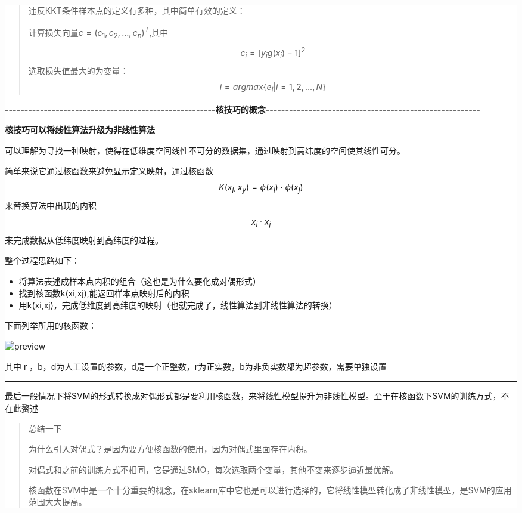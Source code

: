 >   违反KKT条件样本点的定义有多种，其中简单有效的定义：
>
>   计算损失向量$c=(c_1,c_2,…,c_n)^T$,其中
>   $$
>   c_i=[y_ig(x_i)-1]^2
>   $$
>   选取损失值最大的为变量：
>   $$
>   i=argmax\{e_i|i=1,2,...,N\}
>   $$





**------------------------------------------------------核技巧的概念-------------------------------------------------------**

**核技巧可以将线性算法升级为非线性算法**

可以理解为寻找一种映射，使得在低维度空间线性不可分的数据集，通过映射到高纬度的空间使其线性可分。

简单来说它通过核函数来避免显示定义映射，通过核函数
$$
K(x_i,x_y)=\phi(x_i)\cdot\phi(x_j)
$$
来替换算法中出现的内积
$$
x_i \cdot x_j
$$
来完成数据从低纬度映射到高纬度的过程。

整个过程思路如下：

- 将算法表述成样本点内积的组合（这也是为什么要化成对偶形式）
- 找到核函数k(xi,xj),能返回样本点映射后的内积
- 用k(xi,xj)，完成低维度到高纬度的映射（也就完成了，线性算法到非线性算法的转换）



下面列举所用的核函数：

![preview](../Machine%20Learning/Lab3%20SVM/assets/v2-63d3e66a8b7d273dac86bdcaddccc624_r.jpg)

其中 r ，b，d为人工设置的参数，d是一个正整数，r为正实数，b为非负实数都为超参数，需要单独设置

------

最后一般情况下将SVM的形式转换成对偶形式都是要利用核函数，来将线性模型提升为非线性模型。至于在核函数下SVM的训练方式，不在此赘述



> 总结一下
>
> 为什么引入对偶式？是因为要方便核函数的使用，因为对偶式里面存在内积。
>
> 对偶式和之前的训练方式不相同，它是通过SMO，每次选取两个变量，其他不变来逐步逼近最优解。
>
> 核函数在SVM中是一个十分重要的概念，在sklearn库中它也是可以进行选择的，它将线性模型转化成了非线性模型，是SVM的应用范围大大提高。
